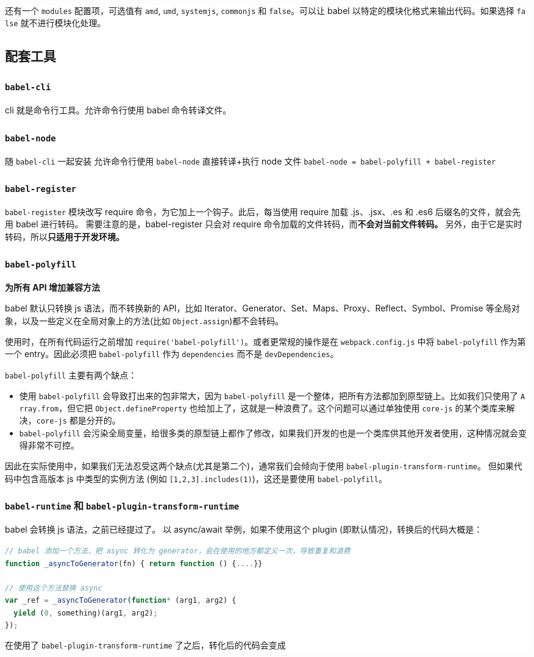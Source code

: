 还有一个 `modules` 配置项，可选值有 `amd`, `umd`, `systemjs`, `commonjs` 和 `false`。可以让 babel 以特定的模块化格式来输出代码。如果选择 `false` 就不进行模块化处理。

## 配套工具

### `babel-cli`

cli 就是命令行工具。允许命令行使用 babel 命令转译文件。

### `babel-node`

随 `babel-cli` 一起安装
允许命令行使用 `babel-node` 直接转译+执行 node 文件
`babel-node = babel-polyfill + babel-register`

### `babel-register`

`babel-register` 模块改写 require 命令，为它加上一个钩子。此后，每当使用 require 加载 .js、.jsx、.es 和 .es6 后缀名的文件，就会先用 babel 进行转码。
需要注意的是，babel-register 只会对 require 命令加载的文件转码，而**不会对当前文件转码。**
另外，由于它是实时转码，所以**只适用于开发环境。**

### `babel-polyfill`

**为所有 API 增加兼容方法**

babel 默认只转换 js 语法，而不转换新的 API，比如 Iterator、Generator、Set、Maps、Proxy、Reflect、Symbol、Promise 等全局对象，以及一些定义在全局对象上的方法(比如 `Object.assign`)都不会转码。

使用时，在所有代码运行之前增加 `require('babel-polyfill')`。或者更常规的操作是在 `webpack.config.js` 中将 `babel-polyfill` 作为第一个 entry。因此必须把 `babel-polyfill` 作为 `dependencies` 而不是 `devDependencies`。

`babel-polyfill` 主要有两个缺点：

- 使用 `babel-polyfill` 会导致打出来的包非常大，因为 `babel-polyfill` 是一个整体，把所有方法都加到原型链上。比如我们只使用了 `Array.from`，但它把 `Object.defineProperty` 也给加上了，这就是一种浪费了。这个问题可以通过单独使用 `core-js` 的某个类库来解决，`core-js` 都是分开的。
- `babel-polyfill` 会污染全局变量，给很多类的原型链上都作了修改，如果我们开发的也是一个类库供其他开发者使用，这种情况就会变得非常不可控。

因此在实际使用中，如果我们无法忍受这两个缺点(尤其是第二个)，通常我们会倾向于使用 `babel-plugin-transform-runtime`。
但如果代码中包含高版本 js 中类型的实例方法 (例如 `[1,2,3].includes(1)`)，这还是要使用 `babel-polyfill`。

### `babel-runtime` 和 `babel-plugin-transform-runtime`

babel 会转换 js 语法，之前已经提过了。
以 async/await 举例，如果不使用这个 plugin (即默认情况)，转换后的代码大概是：

```js
// babel 添加一个方法，把 async 转化为 generator，会在使用的地方都定义一次，导致重复和浪费
function _asyncToGenerator(fn) { return function () {....}}

// 使用这个方法替换 async
var _ref = _asyncToGenerator(function* (arg1, arg2) {
  yield (0, something)(arg1, arg2);
});
```
在使用了 `babel-plugin-transform-runtime` 了之后，转化后的代码会变成
